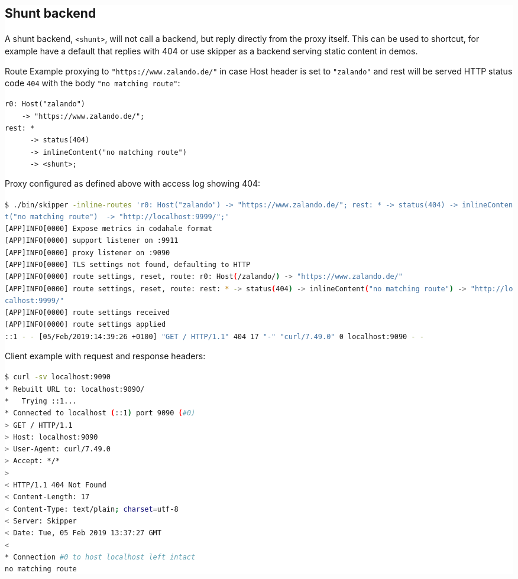## Shunt backend

A shunt backend, `<shunt>`, will not call a backend, but reply directly from the
proxy itself. This can be used to shortcut, for example have a default
that replies with 404 or use skipper as a backend serving static
content in demos.

Route Example proxying to `"https://www.zalando.de/"` in case Host
header is set to `"zalando"` and rest will be served HTTP status code
`404` with the body `"no matching route"`:

```
r0: Host("zalando")
    -> "https://www.zalando.de/";
rest: *
      -> status(404)
      -> inlineContent("no matching route")
      -> <shunt>;
```

Proxy configured as defined above with access log showing 404:
```sh
$ ./bin/skipper -inline-routes 'r0: Host("zalando") -> "https://www.zalando.de/"; rest: * -> status(404) -> inlineContent("no matching route")  -> "http://localhost:9999/";'
[APP]INFO[0000] Expose metrics in codahale format
[APP]INFO[0000] support listener on :9911
[APP]INFO[0000] proxy listener on :9090
[APP]INFO[0000] TLS settings not found, defaulting to HTTP
[APP]INFO[0000] route settings, reset, route: r0: Host(/zalando/) -> "https://www.zalando.de/"
[APP]INFO[0000] route settings, reset, route: rest: * -> status(404) -> inlineContent("no matching route") -> "http://localhost:9999/"
[APP]INFO[0000] route settings received
[APP]INFO[0000] route settings applied
::1 - - [05/Feb/2019:14:39:26 +0100] "GET / HTTP/1.1" 404 17 "-" "curl/7.49.0" 0 localhost:9090 - -

```

Client example with request and response headers:
```sh
$ curl -sv localhost:9090
* Rebuilt URL to: localhost:9090/
*   Trying ::1...
* Connected to localhost (::1) port 9090 (#0)
> GET / HTTP/1.1
> Host: localhost:9090
> User-Agent: curl/7.49.0
> Accept: */*
>
< HTTP/1.1 404 Not Found
< Content-Length: 17
< Content-Type: text/plain; charset=utf-8
< Server: Skipper
< Date: Tue, 05 Feb 2019 13:37:27 GMT
<
* Connection #0 to host localhost left intact
no matching route
```
